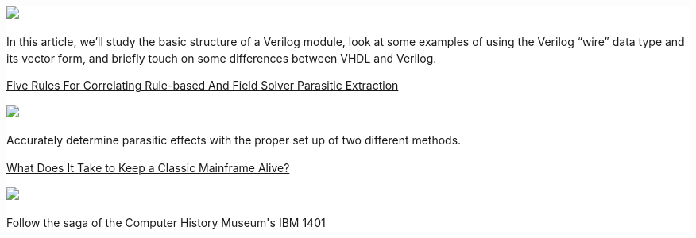 </div>

<div class="card-image">

[![](https://www.allaboutcircuits.com/uploads/thumbnails/verilog_getting_started.jpg)](https://www.allaboutcircuits.com/technical-articles/getting-started-with-the-verilog-hardware-description-language)

</div>

In this article, we’ll study the basic structure of a Verilog module,
look at some examples of using the Verilog “wire” data type and its
vector form, and briefly touch on some differences between VHDL and
Verilog.

</div>

<div class="card">

<div class="card-title">

[Five Rules For Correlating Rule-based And Field Solver Parasitic
Extraction](https://semiengineering.com/five-rules-for-correlating-rule-based-and-field-solver-parasitic-extraction-results)

</div>

<div class="card-image">

[![](https://semiengineering.com/wp-content/uploads/2018/12/Fig1_Fieldsolver-PEX.jpg?fit=1307%2C748&ssl=1)](https://semiengineering.com/five-rules-for-correlating-rule-based-and-field-solver-parasitic-extraction-results)

</div>

Accurately determine parasitic effects with the proper set up of two
different methods.

</div>

<div class="card">

<div class="card-title">

[What Does It Take to Keep a Classic Mainframe
Alive?](https://spectrum.ieee.org/tech-talk/tech-history/space-age/what-does-it-take-to-keep-a-classic-mainframe-alive)

</div>

<div class="card-image">

[![](https://spectrum.ieee.org/media-library/the-vintage-ibm-1401-at-the-computer-history-museum.jpg?id=25587012&width=1200&height=600&coordinates=0%2C155%2C0%2C155)](https://spectrum.ieee.org/tech-talk/tech-history/space-age/what-does-it-take-to-keep-a-classic-mainframe-alive)

</div>

Follow the saga of the Computer History Museum's IBM 1401

</div>
